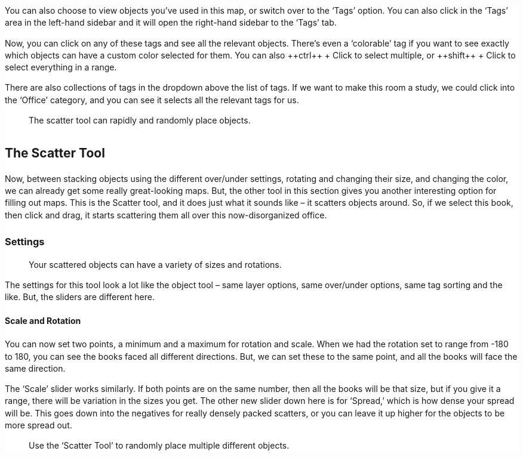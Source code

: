 You can also choose to view objects you’ve used in this map, or switch over to the ‘Tags’ option. You can also click in the ‘Tags’ area in the left-hand sidebar and it will open the right-hand sidebar to the ‘Tags’ tab.

Now, you can click on any of these tags and see all the relevant objects. There’s even a ‘colorable’ tag if you want to see exactly which objects can have a custom color selected for them. You can also ++ctrl++ + Click to select multiple, or ++shift++ + Click to select everything in a range.

There are also collections of tags in the dropdown above the list of tags. If we want to make this room a study, we could click into the ‘Office’ category, and you can see it selects all the relevant tags for us.

<figure class="right w450 video_container">
    <video controls="true" allowfullscreen="true">
        <source src="../../assets/dungeondraft-basics/objects-tools/scatter-tool.webm" type="video/webm">
        Your browser does not support the video tag.
    </video>
    <figcaption markdown>The scatter tool can rapidly and randomly place objects.</figcaption>
</figure>

## The Scatter Tool
Now, between stacking objects using the different over/under settings, rotating and changing their size, and changing the color, we can already get some really great-looking maps. But, the other tool in this section gives you another interesting option for filling out maps. This is the Scatter tool, and it does just what it sounds like – it scatters objects around. So, if we select this book, then click and drag, it starts scattering them all over this now-disorganized office.

### Settings

<figure class="right clear w450 video_container">
    <video controls="true" allowfullscreen="true">
        <source src="../../assets/dungeondraft-basics/objects-tools/rotate-scatter.webm" type="video/webm">
        Your browser does not support the video tag.
    </video>
    <figcaption markdown>Your scattered objects can have a variety of sizes and rotations.</figcaption>
</figure>

The settings for this tool look a lot like the object tool – same layer options, same over/under options, same tag sorting and the like. But, the sliders are different here.

#### Scale and Rotation
You can now set two points, a minimum and a maximum for rotation and scale. When we had the rotation set to range from -180 to 180, you can see the books faced all different directions. But, we can set these to the same point, and all the books will face the same direction.

The ‘Scale’ slider works similarly. If both points are on the same number, then all the books will be that size, but if you give it a range, there will be variation in the sizes you get. The other new slider down here is for ‘Spread,’ which is how dense your spread will be. This goes down into the negatives for really densely packed scatters, or you can leave it up higher for the objects to be more spread out.

<figure class="right clear w450 video_container">
    <video controls="true" allowfullscreen="true">
        <source src="../../assets/dungeondraft-basics/objects-tools/big-scatter.webm" type="video/webm">
        Your browser does not support the video tag.
    </video>
    <figcaption markdown>Use the ‘Scatter Tool’ to randomly place multiple different objects.</figcaption>
</figure>
